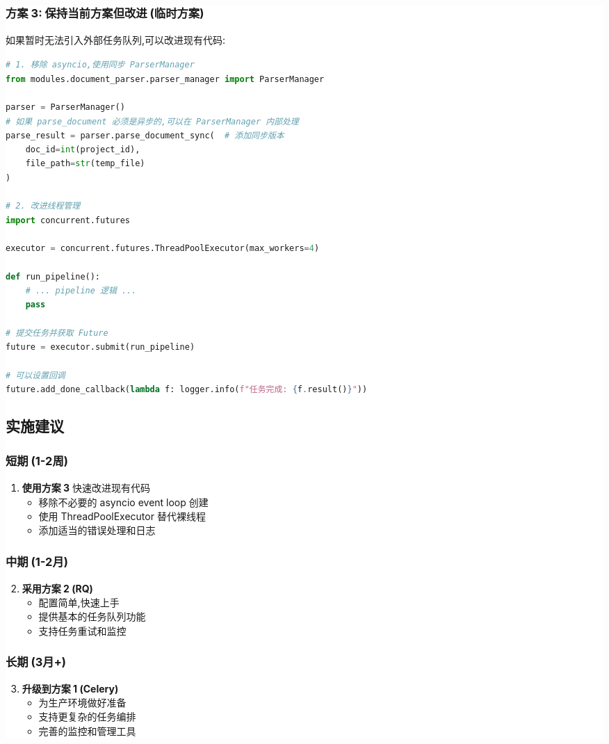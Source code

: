 ### 方案 3: 保持当前方案但改进 (临时方案)

如果暂时无法引入外部任务队列,可以改进现有代码:

```python
# 1. 移除 asyncio,使用同步 ParserManager
from modules.document_parser.parser_manager import ParserManager

parser = ParserManager()
# 如果 parse_document 必须是异步的,可以在 ParserManager 内部处理
parse_result = parser.parse_document_sync(  # 添加同步版本
    doc_id=int(project_id),
    file_path=str(temp_file)
)

# 2. 改进线程管理
import concurrent.futures

executor = concurrent.futures.ThreadPoolExecutor(max_workers=4)

def run_pipeline():
    # ... pipeline 逻辑 ...
    pass

# 提交任务并获取 Future
future = executor.submit(run_pipeline)

# 可以设置回调
future.add_done_callback(lambda f: logger.info(f"任务完成: {f.result()}"))
```

## 实施建议

### 短期 (1-2周)

1. **使用方案 3** 快速改进现有代码
   - 移除不必要的 asyncio event loop 创建
   - 使用 ThreadPoolExecutor 替代裸线程
   - 添加适当的错误处理和日志

### 中期 (1-2月)

2. **采用方案 2 (RQ)**
   - 配置简单,快速上手
   - 提供基本的任务队列功能
   - 支持任务重试和监控

### 长期 (3月+)

3. **升级到方案 1 (Celery)**
   - 为生产环境做好准备
   - 支持更复杂的任务编排
   - 完善的监控和管理工具
